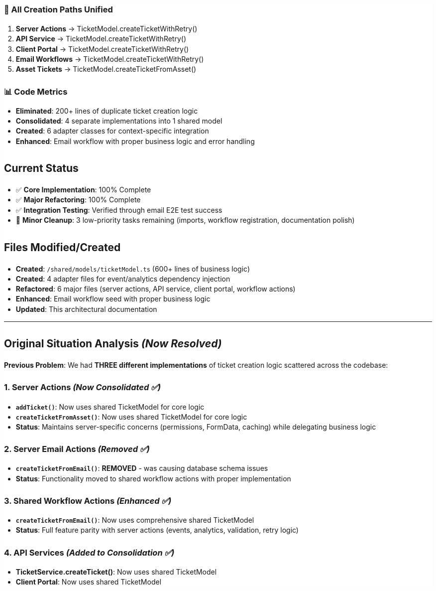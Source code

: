 ### 🔄 All Creation Paths Unified
1. **Server Actions** → TicketModel.createTicketWithRetry()
2. **API Service** → TicketModel.createTicketWithRetry()  
3. **Client Portal** → TicketModel.createTicketWithRetry()
4. **Email Workflows** → TicketModel.createTicketWithRetry()
5. **Asset Tickets** → TicketModel.createTicketFromAsset()

### 📊 Code Metrics
- **Eliminated**: 200+ lines of duplicate ticket creation logic
- **Consolidated**: 4 separate implementations into 1 shared model
- **Created**: 6 adapter classes for context-specific integration
- **Enhanced**: Email workflow with proper business logic and error handling

## Current Status
- ✅ **Core Implementation**: 100% Complete
- ✅ **Major Refactoring**: 100% Complete  
- ✅ **Integration Testing**: Verified through email E2E test success
- 🔄 **Minor Cleanup**: 3 low-priority tasks remaining (imports, workflow registration, documentation polish)

## Files Modified/Created
- **Created**: `/shared/models/ticketModel.ts` (600+ lines of business logic)
- **Created**: 4 adapter files for event/analytics dependency injection
- **Refactored**: 6 major files (server actions, API service, client portal, workflow actions)
- **Enhanced**: Email workflow seed with proper business logic
- **Updated**: This architectural documentation

---

## Original Situation Analysis *(Now Resolved)*

**Previous Problem**: We had **THREE different implementations** of ticket creation logic scattered across the codebase:

### 1. Server Actions *(Now Consolidated ✅)*
- **`addTicket()`**: Now uses shared TicketModel for core logic
- **`createTicketFromAsset()`**: Now uses shared TicketModel for core logic
- **Status**: Maintains server-specific concerns (permissions, FormData, caching) while delegating business logic

### 2. Server Email Actions *(Removed ✅)*
- **`createTicketFromEmail()`**: **REMOVED** - was causing database schema issues
- **Status**: Functionality moved to shared workflow actions with proper implementation

### 3. Shared Workflow Actions *(Enhanced ✅)*
- **`createTicketFromEmail()`**: Now uses comprehensive shared TicketModel
- **Status**: Full feature parity with server actions (events, analytics, validation, retry logic)

### 4. API Services *(Added to Consolidation ✅)*
- **TicketService.createTicket()**: Now uses shared TicketModel
- **Client Portal**: Now uses shared TicketModel
